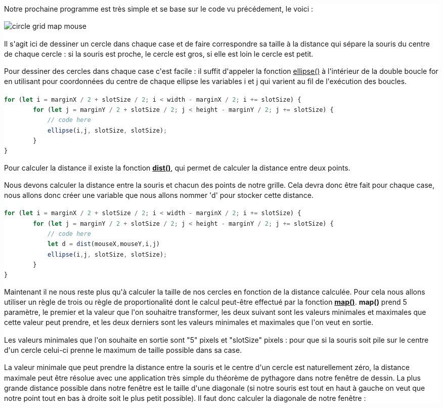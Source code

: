 Notre prochaine programme est très simple et se base sur le code vu précédement, le voici :

![circle grid map mouse](images/circlegrid-size.gif)

Il s'agit ici de dessiner un cercle dans chaque case et de faire correspondre sa taille à la distance qui sépare la souris du centre de chaque cercle : si la souris est proche, le cercle est gros, si elle est loin le cercle est petit.

Pour dessiner des cercles dans chaque case c'est facile : il suffit d'appeler la fonction [ellipse()](https://p5js.org/reference/#/p5/ellipse) à l'intérieur de la double boucle for en utilisant pour coordonnées du centre de chaque ellipse les variables i et j qui varient au fil de l'exécution des boucles.

```javascript
for (let i = marginX / 2 + slotSize / 2; i < width - marginX / 2; i += slotSize) {
        for (let j = marginY / 2 + slotSize / 2; j < height - marginY / 2; j += slotSize) {
            // code here
            ellipse(i,j, slotSize, slotSize);                                                                              
        }
}
```

Pour calculer la distance il existe la fonction [**dist()**](https://p5js.org/reference/#/p5/dist), qui permet de calculer la distance entre deux points.

Nous devons calculer la distance entre la souris et chacun des points de notre grille. Cela devra donc être fait pour chaque case, nous allons donc créer une variable que nous allons nommer 'd' pour stocker cette distance.

```javascript
for (let i = marginX / 2 + slotSize / 2; i < width - marginX / 2; i += slotSize) {
        for (let j = marginY / 2 + slotSize / 2; j < height - marginY / 2; j += slotSize) {
            // code here
            let d = dist(mouseX,mouseY,i,j)
            ellipse(i,j, slotSize, slotSize);                       
        }
}
```

Maintenant il ne nous reste plus qu'à calculer la taille de nos cercles en fonction de la distance calculée. Pour cela nous allons utiliser un règle de trois ou règle de proportionalité dont le calcul peut-être effectué par la fonction [**map()**](https://p5js.org/reference/#/p5/map). **map()** prend 5 paramètre, le premier et la valeur que l'on souhaitre transformer, les deux suivant sont les valeurs minimales et maximales que cette valeur peut prendre, et les deux derniers sont les valeurs minimales et maximales que l'on veut en sortie.

Les valeurs minimales que l'on souhaite en sortie sont "5" pixels et "slotSize" pixels : pour que si la souris soit pile sur le centre d'un cercle celui-ci prenne le maximum de taille possible dans sa case.

La valeur minimale que peut prendre la distance entre la souris et le centre d'un cercle est naturellement zéro, la distance maximale peut être résolue avec une application très simple du théorème de pythagore dans notre fenêtre de dessin. La plus grande distance possible dans notre fenêtre est le taille d'une diagonale (si notre souris est tout en haut à gauche on veut que notre point tout en bas à droite soit le plus petit possible). Il faut donc calculer la diagonale de notre fenêtre :
